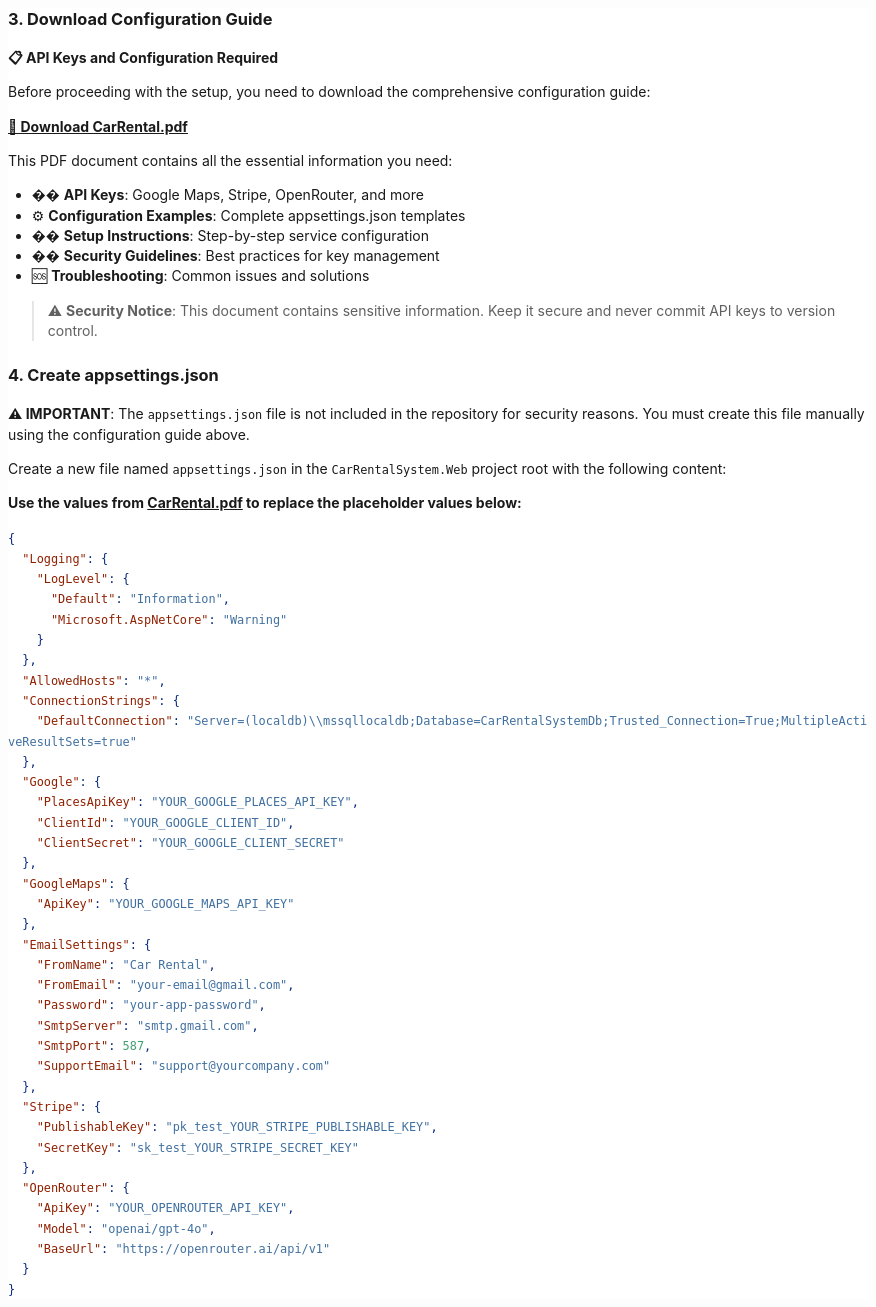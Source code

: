 ### 3. Download Configuration Guide
**📋 API Keys and Configuration Required**

Before proceeding with the setup, you need to download the comprehensive configuration guide:

**[📄 Download CarRental.pdf](./CarRental.pdf)**

This PDF document contains all the essential information you need:
- �� **API Keys**: Google Maps, Stripe, OpenRouter, and more
- ⚙️ **Configuration Examples**: Complete appsettings.json templates
- ��️ **Setup Instructions**: Step-by-step service configuration
- �� **Security Guidelines**: Best practices for key management
- 🆘 **Troubleshooting**: Common issues and solutions

> ⚠️ **Security Notice**: This document contains sensitive information. Keep it secure and never commit API keys to version control.

### 4. Create appsettings.json
**⚠️ IMPORTANT**: The `appsettings.json` file is not included in the repository for security reasons. You must create this file manually using the configuration guide above.

Create a new file named `appsettings.json` in the `CarRentalSystem.Web` project root with the following content:

**Use the values from [CarRental.pdf](./CarRental.pdf) to replace the placeholder values below:**

```json
{
  "Logging": {
    "LogLevel": {
      "Default": "Information",
      "Microsoft.AspNetCore": "Warning"
    }
  },
  "AllowedHosts": "*",
  "ConnectionStrings": {
    "DefaultConnection": "Server=(localdb)\\mssqllocaldb;Database=CarRentalSystemDb;Trusted_Connection=True;MultipleActiveResultSets=true"
  },
  "Google": {
    "PlacesApiKey": "YOUR_GOOGLE_PLACES_API_KEY",
    "ClientId": "YOUR_GOOGLE_CLIENT_ID",
    "ClientSecret": "YOUR_GOOGLE_CLIENT_SECRET"
  },
  "GoogleMaps": {
    "ApiKey": "YOUR_GOOGLE_MAPS_API_KEY"
  },
  "EmailSettings": {
    "FromName": "Car Rental",
    "FromEmail": "your-email@gmail.com",
    "Password": "your-app-password",
    "SmtpServer": "smtp.gmail.com",
    "SmtpPort": 587,
    "SupportEmail": "support@yourcompany.com"
  },
  "Stripe": {
    "PublishableKey": "pk_test_YOUR_STRIPE_PUBLISHABLE_KEY",
    "SecretKey": "sk_test_YOUR_STRIPE_SECRET_KEY"
  },
  "OpenRouter": {
    "ApiKey": "YOUR_OPENROUTER_API_KEY",
    "Model": "openai/gpt-4o",
    "BaseUrl": "https://openrouter.ai/api/v1"
  }
}
```
